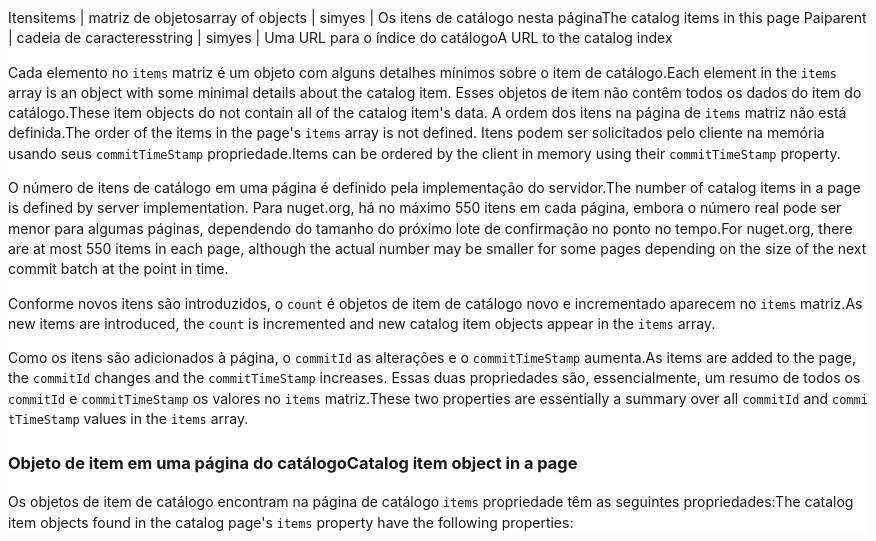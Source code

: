 <span data-ttu-id="ebca5-220">Itens</span><span class="sxs-lookup"><span data-stu-id="ebca5-220">items</span></span>           | <span data-ttu-id="ebca5-221">matriz de objetos</span><span class="sxs-lookup"><span data-stu-id="ebca5-221">array of objects</span></span> | <span data-ttu-id="ebca5-222">sim</span><span class="sxs-lookup"><span data-stu-id="ebca5-222">yes</span></span>      | <span data-ttu-id="ebca5-223">Os itens de catálogo nesta página</span><span class="sxs-lookup"><span data-stu-id="ebca5-223">The catalog items in this page</span></span>
<span data-ttu-id="ebca5-224">Pai</span><span class="sxs-lookup"><span data-stu-id="ebca5-224">parent</span></span>          | <span data-ttu-id="ebca5-225">cadeia de caracteres</span><span class="sxs-lookup"><span data-stu-id="ebca5-225">string</span></span>           | <span data-ttu-id="ebca5-226">sim</span><span class="sxs-lookup"><span data-stu-id="ebca5-226">yes</span></span>      | <span data-ttu-id="ebca5-227">Uma URL para o índice do catálogo</span><span class="sxs-lookup"><span data-stu-id="ebca5-227">A URL to the catalog index</span></span>

<span data-ttu-id="ebca5-228">Cada elemento no `items` matriz é um objeto com alguns detalhes mínimos sobre o item de catálogo.</span><span class="sxs-lookup"><span data-stu-id="ebca5-228">Each element in the `items` array is an object with some minimal details about the catalog item.</span></span> <span data-ttu-id="ebca5-229">Esses objetos de item não contêm todos os dados do item do catálogo.</span><span class="sxs-lookup"><span data-stu-id="ebca5-229">These item objects do not contain all of the catalog item's data.</span></span> <span data-ttu-id="ebca5-230">A ordem dos itens na página de `items` matriz não está definida.</span><span class="sxs-lookup"><span data-stu-id="ebca5-230">The order of the items in the page's `items` array is not defined.</span></span> <span data-ttu-id="ebca5-231">Itens podem ser solicitados pelo cliente na memória usando seus `commitTimeStamp` propriedade.</span><span class="sxs-lookup"><span data-stu-id="ebca5-231">Items can be ordered by the client in memory using their `commitTimeStamp` property.</span></span>

<span data-ttu-id="ebca5-232">O número de itens de catálogo em uma página é definido pela implementação do servidor.</span><span class="sxs-lookup"><span data-stu-id="ebca5-232">The number of catalog items in a page is defined by server implementation.</span></span> <span data-ttu-id="ebca5-233">Para nuget.org, há no máximo 550 itens em cada página, embora o número real pode ser menor para algumas páginas, dependendo do tamanho do próximo lote de confirmação no ponto no tempo.</span><span class="sxs-lookup"><span data-stu-id="ebca5-233">For nuget.org, there are at most 550 items in each page, although the actual number may be smaller for some pages depending on the size of the next commit batch at the point in time.</span></span>

<span data-ttu-id="ebca5-234">Conforme novos itens são introduzidos, o `count` é objetos de item de catálogo novo e incrementado aparecem no `items` matriz.</span><span class="sxs-lookup"><span data-stu-id="ebca5-234">As new items are introduced, the `count` is incremented and new catalog item objects appear in the `items` array.</span></span>

<span data-ttu-id="ebca5-235">Como os itens são adicionados à página, o `commitId` as alterações e o `commitTimeStamp` aumenta.</span><span class="sxs-lookup"><span data-stu-id="ebca5-235">As items are added to the page, the `commitId` changes and the `commitTimeStamp` increases.</span></span> <span data-ttu-id="ebca5-236">Essas duas propriedades são, essencialmente, um resumo de todos os `commitId` e `commitTimeStamp` os valores no `items` matriz.</span><span class="sxs-lookup"><span data-stu-id="ebca5-236">These two properties are essentially a summary over all `commitId` and `commitTimeStamp` values in the `items` array.</span></span>

### <a name="catalog-item-object-in-a-page"></a><span data-ttu-id="ebca5-237">Objeto de item em uma página do catálogo</span><span class="sxs-lookup"><span data-stu-id="ebca5-237">Catalog item object in a page</span></span>

<span data-ttu-id="ebca5-238">Os objetos de item de catálogo encontram na página de catálogo `items` propriedade têm as seguintes propriedades:</span><span class="sxs-lookup"><span data-stu-id="ebca5-238">The catalog item objects found in the catalog page's `items` property have the following properties:</span></span>
